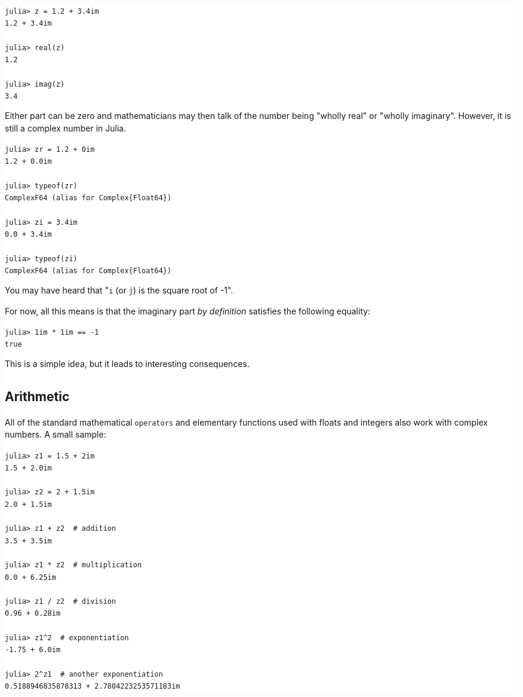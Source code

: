 ```julia-repl
julia> z = 1.2 + 3.4im
1.2 + 3.4im

julia> real(z)
1.2

julia> imag(z)
3.4
```

Either part can be zero and mathematicians may then talk of the number being "wholly real" or "wholly imaginary".
However, it is still a complex number in Julia.

```julia-repl
julia> zr = 1.2 + 0im
1.2 + 0.0im

julia> typeof(zr)
ComplexF64 (alias for Complex{Float64})

julia> zi = 3.4im
0.0 + 3.4im

julia> typeof(zi)
ComplexF64 (alias for Complex{Float64})
```

You may have heard that "`i` (or `j`) is the square root of -1".

For now, all this means is that the imaginary part _by definition_ satisfies the following equality:

```julia-repl
julia> 1im * 1im == -1
true
```

This is a simple idea, but it leads to interesting consequences.

## Arithmetic

All of the standard mathematical `operators` and elementary functions used with floats and integers also work with complex numbers. A small sample:

```julia-repl
julia> z1 = 1.5 + 2im
1.5 + 2.0im

julia> z2 = 2 + 1.5im
2.0 + 1.5im

julia> z1 + z2  # addition
3.5 + 3.5im

julia> z1 * z2  # multiplication
0.0 + 6.25im

julia> z1 / z2  # division
0.96 + 0.28im

julia> z1^2  # exponentiation
-1.75 + 6.0im

julia> 2^z1  # another exponentiation
0.5188946835878313 + 2.7804223253571183im
```
